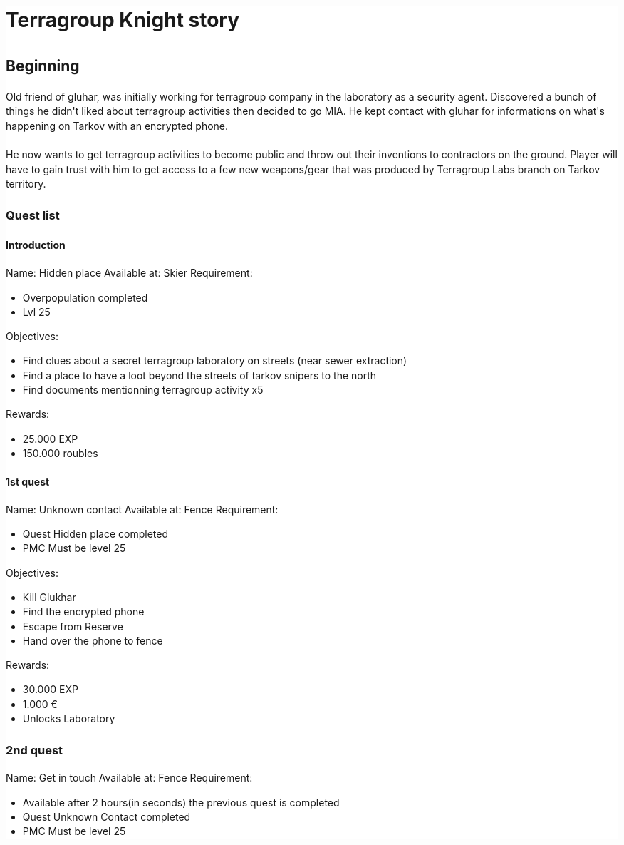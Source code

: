 # Terragroup Knight story

## Beginning
Old friend of gluhar, was initially working for terragroup company in the laboratory as a security agent. Discovered a bunch of things he didn't liked about terragroup activities then decided to go MIA. He kept contact with gluhar for informations on what's happening on Tarkov with an encrypted phone.
<br/><br/>
He now wants to get terragroup activities to become public and throw out their inventions to contractors on the ground. Player will have to gain trust with him to get access to a few new weapons/gear that was produced by Terragroup Labs branch on Tarkov territory.


### Quest list

#### Introduction
Name: Hidden place
Available at: Skier
Requirement:
* Overpopulation completed
* Lvl 25

Objectives:
* Find clues about a secret terragroup laboratory on streets (near sewer extraction)
* Find a place to have a loot beyond the streets of tarkov snipers to the north
* Find documents mentionning terragroup activity x5

Rewards:
* 25.000 EXP
* 150.000 roubles

#### 1st quest
Name: Unknown contact
Available at: Fence
Requirement:
* Quest Hidden place completed
* PMC Must be level 25

Objectives:
* Kill Glukhar
* Find the encrypted phone
* Escape from Reserve
* Hand over the phone to fence

Rewards:
* 30.000 EXP
* 1.000 €
* Unlocks Laboratory

### 2nd quest
Name: Get in touch
Available at: Fence
Requirement:
* Available after 2 hours(in seconds) the previous quest is completed
* Quest Unknown Contact completed
* PMC Must be level 25
